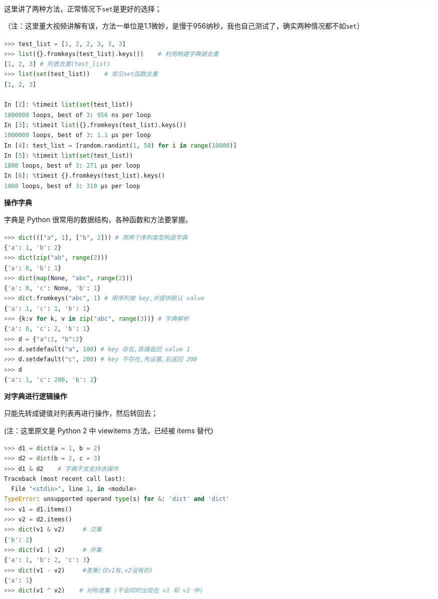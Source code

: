 这里讲了两种方法，正常情况下`set`是更好的选择；

（注：这里董大视频讲解有误，方法一单位是1.1微妙，是慢于956纳秒，我也自己测试了，确实两种情况都不如`set`）

```python
>>> test_list = [1, 2, 2, 3, 3, 3]
>>> list({}.fromkeys(test_list).keys())    # 利用构建字典键去重
[1, 2, 3] # 列表去重(test_list)
>>> list(set(test_list))    # 常见set函数去重
[1, 2, 3]

In [2]: %timeit list(set(test_list))
1000000 loops, best of 3: 956 ns per loop
In [3]: %timeit list({}.fromkeys(test_list).keys())
1000000 loops, best of 3: 1.1 µs per loop
In [4]: test_list = [random.randint(1, 50) for i in range(10000)]
In [5]: %timeit list(set(test_list))
1000 loops, best of 3: 271 µs per loop
In [6]: %timeit {}.fromkeys(test_list).keys()
1000 loops, best of 3: 310 µs per loop 
```



**操作字典**

字典是 Python 很常用的数据结构，各种函数和方法要掌握。

```python
>>> dict((["a", 1], ["b", 2])) # ⽤两个序列类型构造字典
{'a': 1, 'b': 2}
>>> dict(zip("ab", range(2)))
{'a': 0, 'b': 1}
>>> dict(map(None, "abc", range(2)))
{'a': 0, 'c': None, 'b': 1}
>>> dict.fromkeys("abc", 1) # ⽤序列做 key,并提供默认 value
{'a': 1, 'c': 1, 'b': 1}
>>> {k:v for k, v in zip("abc", range(3))} # 字典解析
{'a': 0, 'c': 2, 'b': 1}
>>> d = {"a":1, "b":2}
>>> d.setdefault("a", 100) # key 存在,直接返回 value 1 
>>> d.setdefault("c", 200) # key 不存在,先设置,后返回 200 
>>> d
{'a': 1, 'c': 200, 'b': 2}
```



**对字典进行逻辑操作**

只能先转成键值对列表再进行操作，然后转回去；

(注：这里原文是 Python 2 中 viewitems 方法，已经被 items 替代)

```python
>>> d1 = dict(a = 1, b = 2)
>>> d2 = dict(b = 2, c = 3)
>>> d1 & d2    # 字典不⽀支持该操作
Traceback (most recent call last):
  File "<stdin>", line 1, in <module>
TypeError: unsupported operand type(s) for &: 'dict' and 'dict'
>>> v1 = d1.items()
>>> v2 = d2.items()
>>> dict(v1 & v2)     # 交集
{'b': 2}
>>> dict(v1 | v2)     # 并集
{'a': 1, 'b': 2, 'c': 3}
>>> dict(v1 - v2)     #差集(仅v1有,v2没有的)
{'a': 1}
>>> dict(v1 ^ v2)    # 对称差集 (不会同时出现在 v1 和 v2 中)
```